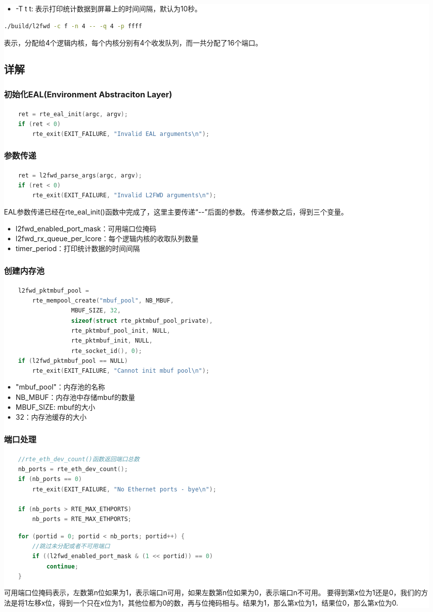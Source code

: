 - -T t
	t: 表示打印统计数据到屏幕上的时间间隔，默认为10秒。

``` bash
./build/l2fwd -c f -n 4 -- -q 4 -p ffff
```
表示，分配给4个逻辑内核，每个内核分别有4个收发队列，而一共分配了16个端口。

## 详解

### 初始化EAL(Environment Abstraciton Layer)
``` C
	ret = rte_eal_init(argc, argv);
	if (ret < 0)
		rte_exit(EXIT_FAILURE, "Invalid EAL arguments\n");
```

### 参数传递
``` C
	ret = l2fwd_parse_args(argc, argv);
	if (ret < 0)
		rte_exit(EXIT_FAILURE, "Invalid L2FWD arguments\n");
```
EAL参数传递已经在rte_eal_init()函数中完成了，这里主要传递“--”后面的参数。
传递参数之后，得到三个变量。
- l2fwd_enabled_port_mask：可用端口位掩码
- l2fwd_rx_queue_per_lcore：每个逻辑内核的收取队列数量
- timer_period：打印统计数据的时间间隔

### 创建内存池
``` C
	l2fwd_pktmbuf_pool =
		rte_mempool_create("mbuf_pool", NB_MBUF,
				   MBUF_SIZE, 32,
				   sizeof(struct rte_pktmbuf_pool_private),
				   rte_pktmbuf_pool_init, NULL,
				   rte_pktmbuf_init, NULL,
				   rte_socket_id(), 0);
	if (l2fwd_pktmbuf_pool == NULL)
		rte_exit(EXIT_FAILURE, "Cannot init mbuf pool\n");
```
- "mbuf_pool"：内存池的名称
- NB_MBUF：内存池中存储mbuf的数量
- MBUF_SIZE: mbuf的大小
- 32：内存池缓存的大小

### 端口处理
``` C
	//rte_eth_dev_count()函数返回端口总数
	nb_ports = rte_eth_dev_count();
	if (nb_ports == 0)
		rte_exit(EXIT_FAILURE, "No Ethernet ports - bye\n");

	if (nb_ports > RTE_MAX_ETHPORTS)
		nb_ports = RTE_MAX_ETHPORTS;
```
``` C
	for (portid = 0; portid < nb_ports; portid++) {
		//跳过未分配或者不可用端口
		if ((l2fwd_enabled_port_mask & (1 << portid)) == 0)
			continue;
	}
```
可用端口位掩码表示，左数第n位如果为1，表示端口n可用，如果左数第n位如果为0，表示端口n不可用。
要得到第x位为1还是0，我们的方法是将1左移x位，得到一个只在x位为1，其他位都为0的数，再与位掩码相与。结果为1，那么第x位为1，结果位0，那么第x位为0.